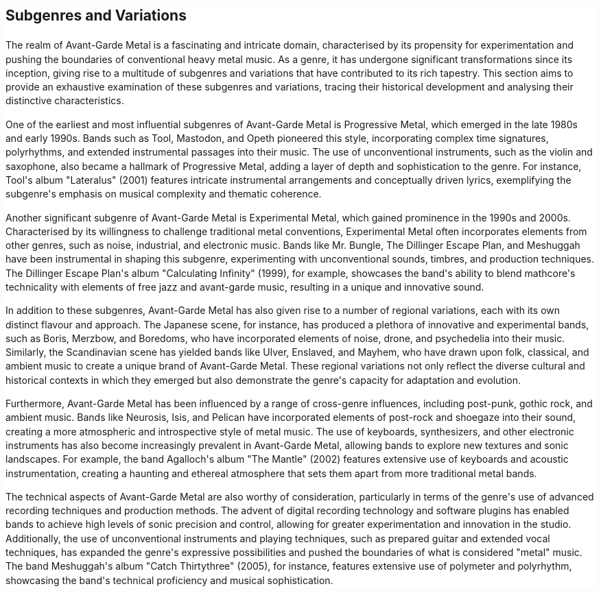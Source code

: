 ## Subgenres and Variations

The realm of Avant-Garde Metal is a fascinating and intricate domain, characterised by its propensity for experimentation and pushing the boundaries of conventional heavy metal music. As a genre, it has undergone significant transformations since its inception, giving rise to a multitude of subgenres and variations that have contributed to its rich tapestry. This section aims to provide an exhaustive examination of these subgenres and variations, tracing their historical development and analysing their distinctive characteristics.

One of the earliest and most influential subgenres of Avant-Garde Metal is Progressive Metal, which emerged in the late 1980s and early 1990s. Bands such as Tool, Mastodon, and Opeth pioneered this style, incorporating complex time signatures, polyrhythms, and extended instrumental passages into their music. The use of unconventional instruments, such as the violin and saxophone, also became a hallmark of Progressive Metal, adding a layer of depth and sophistication to the genre. For instance, Tool's album "Lateralus" (2001) features intricate instrumental arrangements and conceptually driven lyrics, exemplifying the subgenre's emphasis on musical complexity and thematic coherence.

Another significant subgenre of Avant-Garde Metal is Experimental Metal, which gained prominence in the 1990s and 2000s. Characterised by its willingness to challenge traditional metal conventions, Experimental Metal often incorporates elements from other genres, such as noise, industrial, and electronic music. Bands like Mr. Bungle, The Dillinger Escape Plan, and Meshuggah have been instrumental in shaping this subgenre, experimenting with unconventional sounds, timbres, and production techniques. The Dillinger Escape Plan's album "Calculating Infinity" (1999), for example, showcases the band's ability to blend mathcore's technicality with elements of free jazz and avant-garde music, resulting in a unique and innovative sound.

In addition to these subgenres, Avant-Garde Metal has also given rise to a number of regional variations, each with its own distinct flavour and approach. The Japanese scene, for instance, has produced a plethora of innovative and experimental bands, such as Boris, Merzbow, and Boredoms, who have incorporated elements of noise, drone, and psychedelia into their music. Similarly, the Scandinavian scene has yielded bands like Ulver, Enslaved, and Mayhem, who have drawn upon folk, classical, and ambient music to create a unique brand of Avant-Garde Metal. These regional variations not only reflect the diverse cultural and historical contexts in which they emerged but also demonstrate the genre's capacity for adaptation and evolution.

Furthermore, Avant-Garde Metal has been influenced by a range of cross-genre influences, including post-punk, gothic rock, and ambient music. Bands like Neurosis, Isis, and Pelican have incorporated elements of post-rock and shoegaze into their sound, creating a more atmospheric and introspective style of metal music. The use of keyboards, synthesizers, and other electronic instruments has also become increasingly prevalent in Avant-Garde Metal, allowing bands to explore new textures and sonic landscapes. For example, the band Agalloch's album "The Mantle" (2002) features extensive use of keyboards and acoustic instrumentation, creating a haunting and ethereal atmosphere that sets them apart from more traditional metal bands.

The technical aspects of Avant-Garde Metal are also worthy of consideration, particularly in terms of the genre's use of advanced recording techniques and production methods. The advent of digital recording technology and software plugins has enabled bands to achieve high levels of sonic precision and control, allowing for greater experimentation and innovation in the studio. Additionally, the use of unconventional instruments and playing techniques, such as prepared guitar and extended vocal techniques, has expanded the genre's expressive possibilities and pushed the boundaries of what is considered "metal" music. The band Meshuggah's album "Catch Thirtythree" (2005), for instance, features extensive use of polymeter and polyrhythm, showcasing the band's technical proficiency and musical sophistication.
